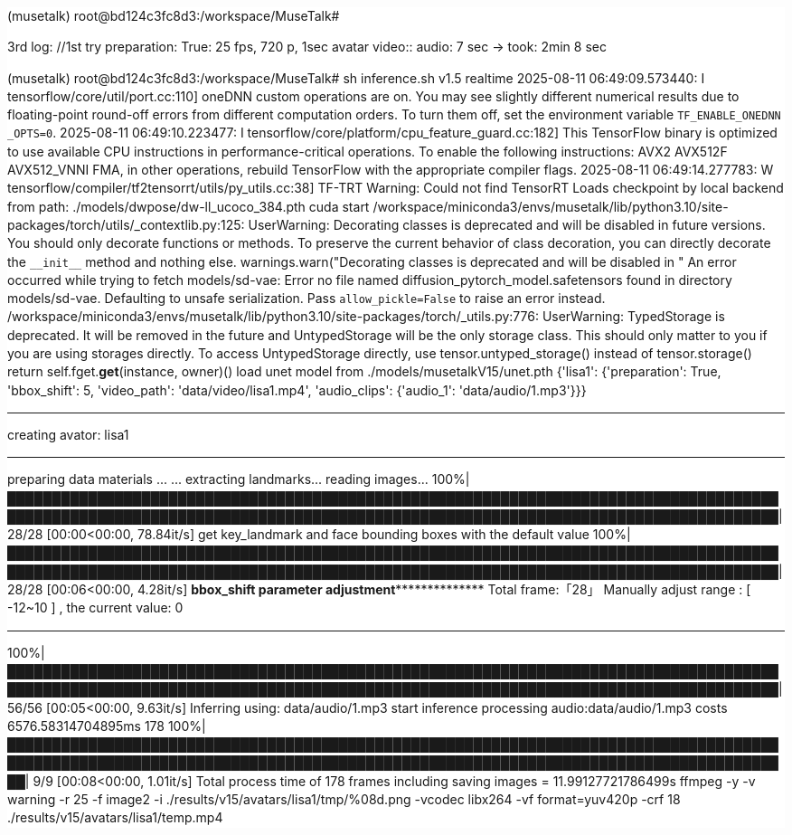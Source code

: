 (musetalk) root@bd124c3fc8d3:/workspace/MuseTalk#

3rd log:
//1st try
preparation: True: 25 fps, 720 p, 1sec avatar video:: audio: 7 sec -> took: 2min 8 sec

(musetalk) root@bd124c3fc8d3:/workspace/MuseTalk# sh inference.sh v1.5 realtime
2025-08-11 06:49:09.573440: I tensorflow/core/util/port.cc:110] oneDNN custom operations are on. You may see slightly different numerical results due to floating-point round-off errors from different computation orders. To turn them off, set the environment variable `TF_ENABLE_ONEDNN_OPTS=0`.
2025-08-11 06:49:10.223477: I tensorflow/core/platform/cpu_feature_guard.cc:182] This TensorFlow binary is optimized to use available CPU instructions in performance-critical operations.
To enable the following instructions: AVX2 AVX512F AVX512_VNNI FMA, in other operations, rebuild TensorFlow with the appropriate compiler flags.
2025-08-11 06:49:14.277783: W tensorflow/compiler/tf2tensorrt/utils/py_utils.cc:38] TF-TRT Warning: Could not find TensorRT
Loads checkpoint by local backend from path: ./models/dwpose/dw-ll_ucoco_384.pth
cuda start
/workspace/miniconda3/envs/musetalk/lib/python3.10/site-packages/torch/utils/_contextlib.py:125: UserWarning: Decorating classes is deprecated and will be disabled in future versions. You should only decorate functions or methods. To preserve the current behavior of class decoration, you can directly decorate the `__init__` method and nothing else.
  warnings.warn("Decorating classes is deprecated and will be disabled in "
An error occurred while trying to fetch models/sd-vae: Error no file named diffusion_pytorch_model.safetensors found in directory models/sd-vae.
Defaulting to unsafe serialization. Pass `allow_pickle=False` to raise an error instead.
/workspace/miniconda3/envs/musetalk/lib/python3.10/site-packages/torch/_utils.py:776: UserWarning: TypedStorage is deprecated. It will be removed in the future and UntypedStorage will be the only storage class. This should only matter to you if you are using storages directly.  To access UntypedStorage directly, use tensor.untyped_storage() instead of tensor.storage()
  return self.fget.__get__(instance, owner)()
load unet model from ./models/musetalkV15/unet.pth
{'lisa1': {'preparation': True, 'bbox_shift': 5, 'video_path': 'data/video/lisa1.mp4', 'audio_clips': {'audio_1': 'data/audio/1.mp3'}}}
*********************************
  creating avator: lisa1
*********************************
preparing data materials ... ...
extracting landmarks...
reading images...
100%|████████████████████████████████████████████████████████████████████████████████████████████████████████████████████████████████████████████████████████████████████████████| 28/28 [00:00<00:00, 78.84it/s]
get key_landmark and face bounding boxes with the default value
100%|████████████████████████████████████████████████████████████████████████████████████████████████████████████████████████████████████████████████████████████████████████████| 28/28 [00:06<00:00,  4.28it/s]
********************************************bbox_shift parameter adjustment**********************************************************
Total frame:「28」 Manually adjust range : [ -12~10 ] , the current value: 0
*************************************************************************************************************************************
100%|████████████████████████████████████████████████████████████████████████████████████████████████████████████████████████████████████████████████████████████████████████████| 56/56 [00:05<00:00,  9.63it/s]
Inferring using: data/audio/1.mp3
start inference
processing audio:data/audio/1.mp3 costs 6576.58314704895ms
178
100%|██████████████████████████████████████████████████████████████████████████████████████████████████████████████████████████████████████████████████████████████████████████████| 9/9 [00:08<00:00,  1.01it/s]
Total process time of 178 frames including saving images = 11.99127721786499s
ffmpeg -y -v warning -r 25 -f image2 -i ./results/v15/avatars/lisa1/tmp/%08d.png -vcodec libx264 -vf format=yuv420p -crf 18 ./results/v15/avatars/lisa1/temp.mp4